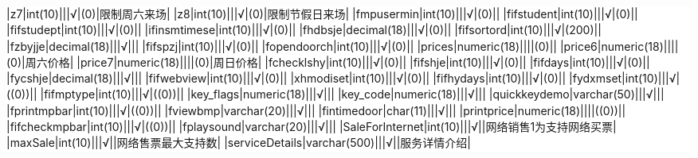 |z7|int(10)|||√|(0)|限制周六来场|
|z8|int(10)|||√|(0)|限制节假日来场|
|fmpusermin|int(10)|||√|(0)||
|fifstudent|int(10)|||√|(0)||
|fifstudept|int(10)|||√|(0)||
|ifinsmtimese|int(10)|||√|(0)||
|fhdbsje|decimal(18)|||√|(0)||
|fifsortord|int(10)|||√|(200)||
|fzbyjje|decimal(18)|||√|||
|fifspzj|int(10)|||√|(0)||
|fopendoorch|int(10)|||√|(0)||
|prices|numeric(18)||||(0)||
|price6|numeric(18)||||(0)|周六价格|
|price7|numeric(18)||||(0)|周日价格|
|fchecklshy|int(10)|||√|(0)||
|fifshje|int(10)|||√|(0)||
|fifdays|int(10)|||√|(0)||
|fycshje|decimal(18)|||√|||
|fifwebview|int(10)|||√|(0)||
|xhmodiset|int(10)|||√|(0)||
|fifhydays|int(10)|||√|(0)||
|fydxmset|int(10)|||√|((0))||
|fifmptype|int(10)|||√|((0))||
|key_flags|numeric(18)|||√|||
|key_code|numeric(18)|||√|||
|quickkeydemo|varchar(50)|||√|||
|fprintmpbar|int(10)|||√|((0))||
|fviewbmp|varchar(20)|||√|||
|fintimedoor|char(11)|||√|||
|printprice|numeric(18)||||((0))||
|fifcheckmpbar|int(10)|||√|((0))||
|fplaysound|varchar(20)|||√|||
|SaleForInternet|int(10)|||√||网络销售1为支持网络买票|
|maxSale|int(10)|||√||网络售票最大支持数|
|serviceDetails|varchar(500)|||√||服务详情介绍|
